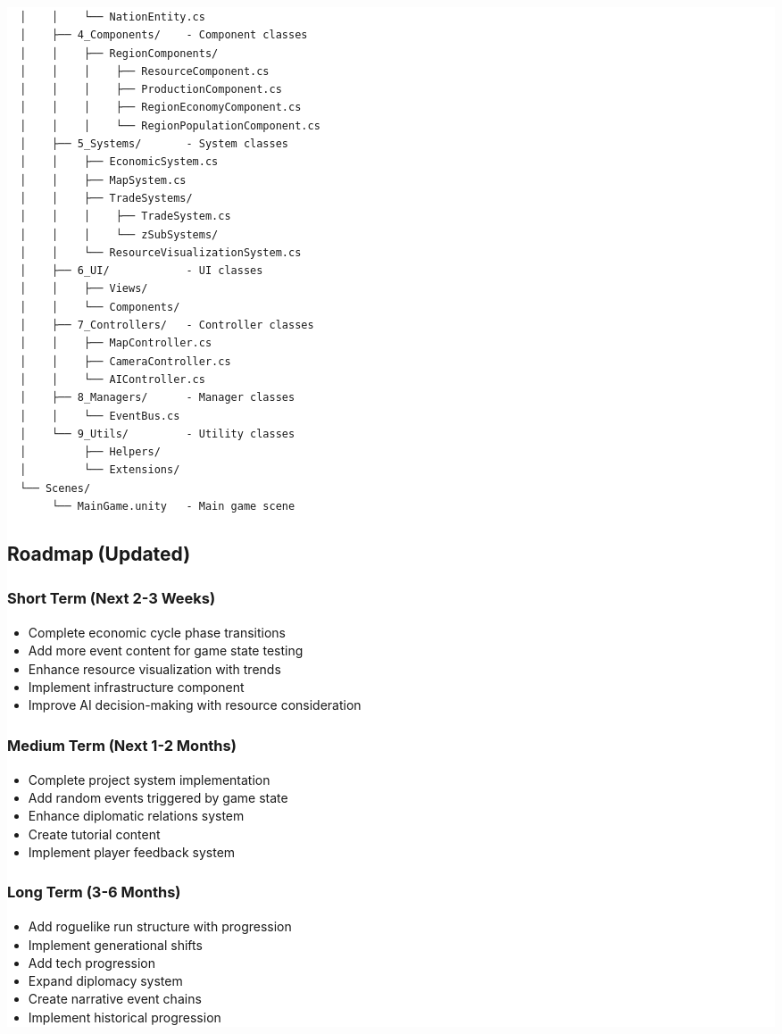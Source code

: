 ```
  │    │    └── NationEntity.cs
  │    ├── 4_Components/    - Component classes
  │    │    ├── RegionComponents/
  │    │    │    ├── ResourceComponent.cs
  │    │    │    ├── ProductionComponent.cs
  │    │    │    ├── RegionEconomyComponent.cs
  │    │    │    └── RegionPopulationComponent.cs
  │    ├── 5_Systems/       - System classes
  │    │    ├── EconomicSystem.cs
  │    │    ├── MapSystem.cs
  │    │    ├── TradeSystems/
  │    │    │    ├── TradeSystem.cs
  │    │    │    └── zSubSystems/
  │    │    └── ResourceVisualizationSystem.cs
  │    ├── 6_UI/            - UI classes
  │    │    ├── Views/
  │    │    └── Components/
  │    ├── 7_Controllers/   - Controller classes
  │    │    ├── MapController.cs
  │    │    ├── CameraController.cs
  │    │    └── AIController.cs
  │    ├── 8_Managers/      - Manager classes
  │    │    └── EventBus.cs
  │    └── 9_Utils/         - Utility classes
  │         ├── Helpers/
  │         └── Extensions/
  └── Scenes/
       └── MainGame.unity   - Main game scene
```

## Roadmap (Updated)

### Short Term (Next 2-3 Weeks)
- Complete economic cycle phase transitions
- Add more event content for game state testing
- Enhance resource visualization with trends
- Implement infrastructure component
- Improve AI decision-making with resource consideration

### Medium Term (Next 1-2 Months)
- Complete project system implementation
- Add random events triggered by game state
- Enhance diplomatic relations system
- Create tutorial content 
- Implement player feedback system

### Long Term (3-6 Months)
- Add roguelike run structure with progression
- Implement generational shifts
- Add tech progression
- Expand diplomacy system
- Create narrative event chains
- Implement historical progression
